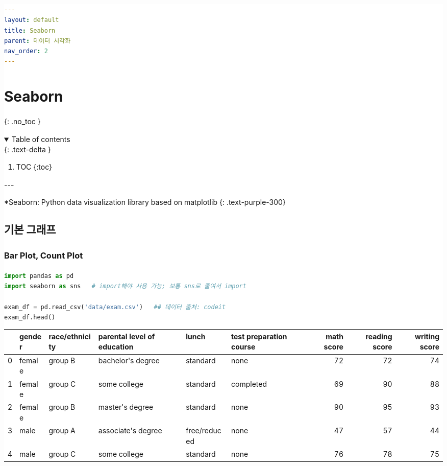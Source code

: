 ```yaml
---
layout: default
title: Seaborn
parent: 데이터 시각화
nav_order: 2
---
```


# Seaborn
{: .no_toc }
<br/>

<details open markdown="block">
  <summary>
    Table of contents
  </summary>
  {: .text-delta }


1. TOC
{:toc}
</details>
---


*Seaborn: Python data visualization library based on matplotlib
{: .text-purple-300}


## 기본 그래프

### Bar Plot, Count Plot

```python
import pandas as pd
import seaborn as sns   # import해야 사용 가능; 보통 sns로 줄여서 import

exam_df = pd.read_csv('data/exam.csv')   ## 데이터 출처: codeit
exam_df.head()
```

<div class="code-example" markdown="1">

|    | gender   | race/ethnicity   | parental level of education   | lunch        | test preparation course   |   math score |   reading score |   writing score |
|---:|:---------|:-----------------|:------------------------------|:-------------|:--------------------------|-------------:|----------------:|----------------:|
|  0 | female   | group B          | bachelor's degree             | standard     | none                      |           72 |              72 |              74 |
|  1 | female   | group C          | some college                  | standard     | completed                 |           69 |              90 |              88 |
|  2 | female   | group B          | master's degree               | standard     | none                      |           90 |              95 |              93 |
|  3 | male     | group A          | associate's degree            | free/reduced | none                      |           47 |              57 |              44 |
|  4 | male     | group C          | some college                  | standard     | none                      |           76 |              78 |              75 |
